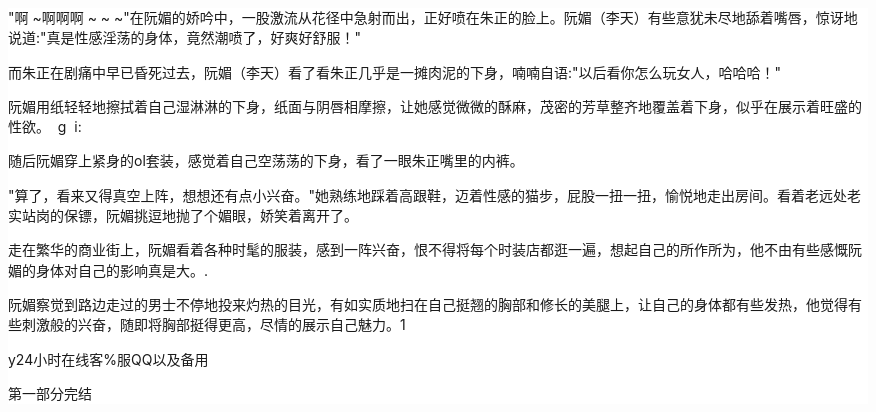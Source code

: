 

"啊 ~啊啊啊 ~ ~ ~"在阮媚的娇吟中，一股激流从花径中急射而出，正好喷在朱正的脸上。阮媚（李天）有些意犹未尽地舔着嘴唇，惊讶地说道:"真是性感淫荡的身体，竟然潮喷了，好爽好舒服！"



而朱正在剧痛中早已昏死过去，阮媚（李天）看了看朱正几乎是一摊肉泥的下身，喃喃自语:"以后看你怎么玩女人，哈哈哈！"



阮媚用纸轻轻地擦拭着自己湿淋淋的下身，纸面与阴唇相摩擦，让她感觉微微的酥麻，茂密的芳草整齐地覆盖着下身，似乎在展示着旺盛的性欲。  g  i:



随后阮媚穿上紧身的ol套装，感觉着自己空荡荡的下身，看了一眼朱正嘴里的内裤。



"算了，看来又得真空上阵，想想还有点小兴奋。"她熟练地踩着高跟鞋，迈着性感的猫步，屁股一扭一扭，愉悦地走出房间。看着老远处老实站岗的保镖，阮媚挑逗地抛了个媚眼，娇笑着离开了。





走在繁华的商业街上，阮媚看着各种时髦的服装，感到一阵兴奋，恨不得将每个时装店都逛一遍，想起自己的所作所为，他不由有些感慨阮媚的身体对自己的影响真是大。.



阮媚察觉到路边走过的男士不停地投来灼热的目光，有如实质地扫在自己挺翘的胸部和修长的美腿上，让自己的身体都有些发热，他觉得有些刺激般的兴奋，随即将胸部挺得更高，尽情的展示自己魅力。1



y24小时在线客%服QQ以及备用



第一部分完结


